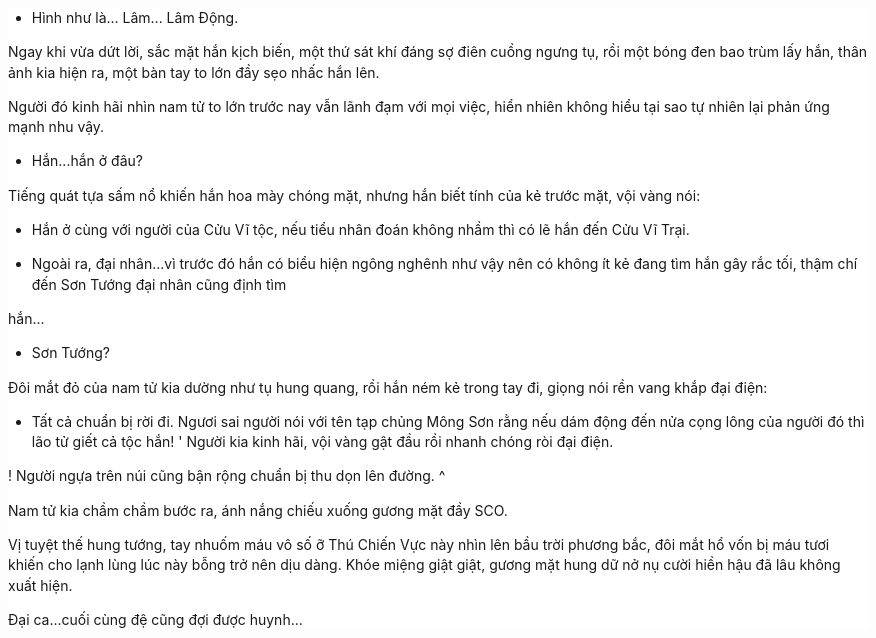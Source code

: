 - Hình như là... Lâm... Lâm Động.

Ngay khi vừa dứt lời, sắc mặt hắn kịch biến, một thứ sát khí đáng sợ điên cuồng ngưng tụ, rồi một bóng đen bao trùm lấy hắn, thân ảnh kia hiện ra, một bàn tay to lớn đầy sẹo nhấc hắn lên.

Người đó kinh hãi nhìn nam tử to lớn trước nay vẫn lãnh đạm với mọi việc, hiển nhiên không hiểu tại sao tự nhiên lại phản ứng mạnh nhu vậy.

- Hắn...hắn ở đâu?

Tiếng quát tựa sấm nổ khiến hắn hoa mày chóng mặt, nhưng hắn biết tính của kẻ trước mặt, vội vàng nói:

- Hắn ở cùng với người của Cửu Vĩ tộc, nếu tiểu nhân đoán không nhầm thì có lẽ hắn đến Cửu Vĩ Trại.

- Ngoài ra, đại nhân...vì trước đó hắn có biểu hiện ngông nghênh như vậy nên có không ít kẻ đang tìm hắn gây rắc tối, thậm chí đến Sơn Tướng đại nhân cũng định tìm

hắn...

- Sơn Tướng?

Đôi mắt đỏ của nam tử kia dường như tụ hung quang, rồi hắn ném kẻ trong tay đi, giọng nói rền vang khắp đại điện:

- Tất cả chuẩn bị rời đi. Ngươi sai người nói với tên tạp chủng Mông Sơn rằng nếu dám động đến nửa cọng lông của người đó thì lão tử giết cả tộc hắn! ' Người kia kinh hãi, vội vàng gật đầu rồi nhanh chóng ròi đại điện.

! Người ngựa trên núi cũng bận rộng chuẩn bị thu dọn lên đường. ^

Nam tử kia chầm chầm bước ra, ánh nắng chiếu xuống gương mặt đầy SCO.

Vị tuyệt thế hung tướng, tay nhuốm máu vô số ỡ Thú Chiến Vực này nhìn lên bầu trời phương bắc, đôi mắt hổ vốn bị máu tươi khiến cho lạnh lùng lúc này bỗng trở nên dịu dàng. Khóe miệng giật giật, gương mặt hung dữ nở nụ cười hiền hậu đã lâu không xuất hiện.

Đại ca...cuối cùng đệ cũng đợi được huynh...




